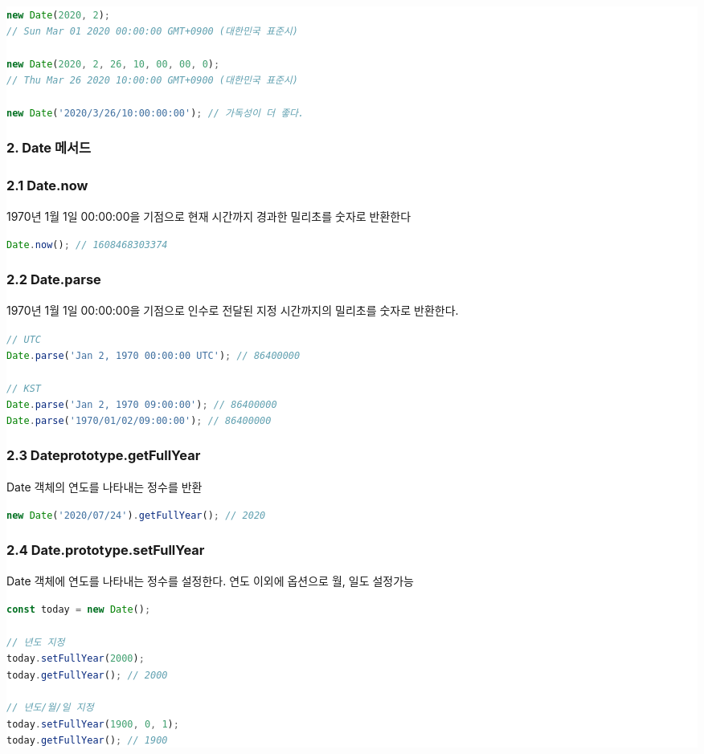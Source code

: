```javascript
new Date(2020, 2);
// Sun Mar 01 2020 00:00:00 GMT+0900 (대한민국 표준시)

new Date(2020, 2, 26, 10, 00, 00, 0);
// Thu Mar 26 2020 10:00:00 GMT+0900 (대한민국 표준시)

new Date('2020/3/26/10:00:00:00'); // 가독성이 더 좋다.
```

### 2. Date 메서드

### 2.1 Date.now

1970년 1월 1일 00:00:00을 기점으로 현재 시간까지 경과한 밀리초를 숫자로 반환한다

```javascript
Date.now(); // 1608468303374
```

### 2.2 Date.parse

1970년 1월 1일 00:00:00을 기점으로 인수로 전달된 지정 시간까지의 밀리초를 숫자로 반환한다.

```javascript
// UTC
Date.parse('Jan 2, 1970 00:00:00 UTC'); // 86400000

// KST
Date.parse('Jan 2, 1970 09:00:00'); // 86400000
Date.parse('1970/01/02/09:00:00'); // 86400000
```

### 2.3 Dateprototype.getFullYear

Date 객체의 연도를 나타내는 정수를 반환

```javascript
new Date('2020/07/24').getFullYear(); // 2020
```

### 2.4 Date.prototype.setFullYear

Date 객체에 연도를 나타내는 정수를 설정한다. 연도 이외에 옵션으로 월, 일도 설정가능

```javascript
const today = new Date();

// 년도 지정
today.setFullYear(2000);
today.getFullYear(); // 2000

// 년도/월/일 지정
today.setFullYear(1900, 0, 1);
today.getFullYear(); // 1900
```
